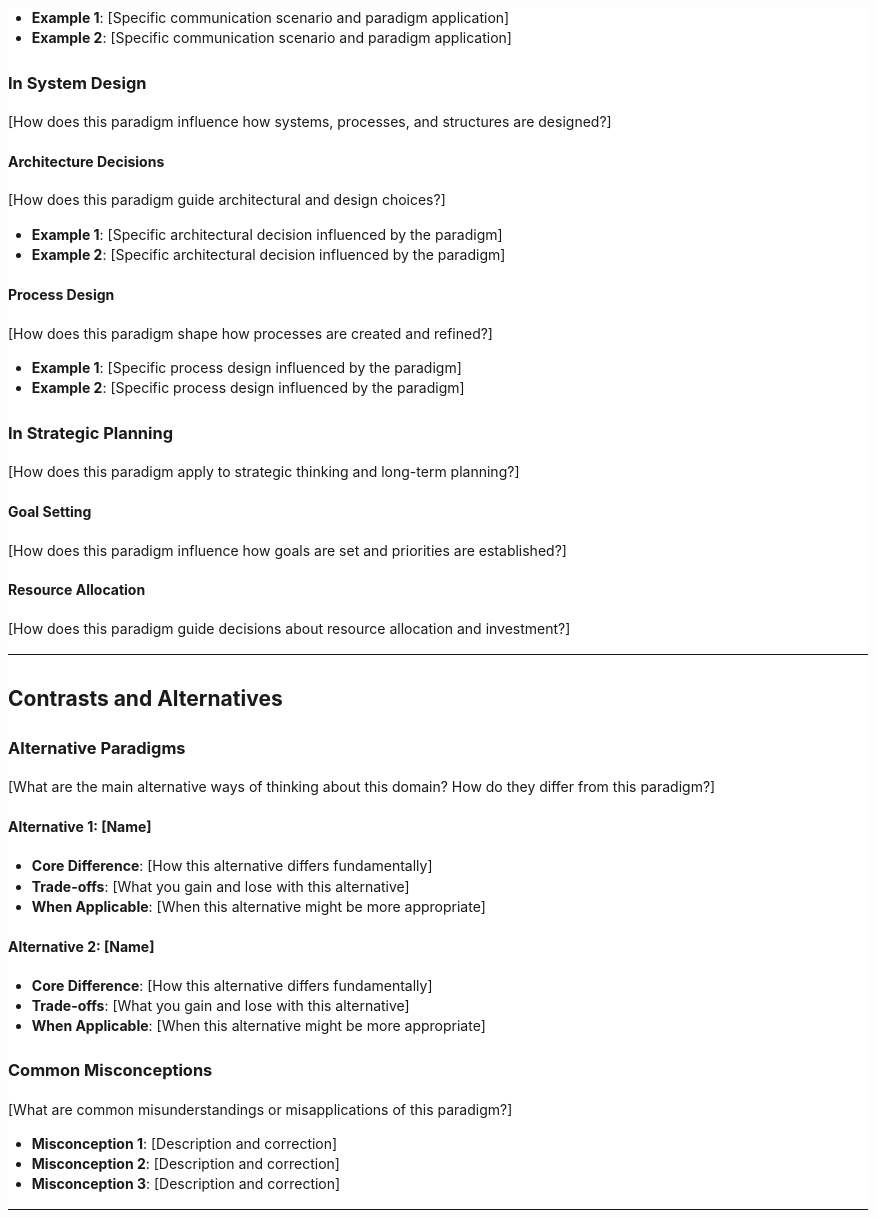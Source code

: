 - **Example 1**: [Specific communication scenario and paradigm application]
- **Example 2**: [Specific communication scenario and paradigm application]

### **In System Design**
[How does this paradigm influence how systems, processes, and structures are designed?]

#### **Architecture Decisions**
[How does this paradigm guide architectural and design choices?]

- **Example 1**: [Specific architectural decision influenced by the paradigm]
- **Example 2**: [Specific architectural decision influenced by the paradigm]

#### **Process Design**
[How does this paradigm shape how processes are created and refined?]

- **Example 1**: [Specific process design influenced by the paradigm]
- **Example 2**: [Specific process design influenced by the paradigm]

### **In Strategic Planning**
[How does this paradigm apply to strategic thinking and long-term planning?]

#### **Goal Setting**
[How does this paradigm influence how goals are set and priorities are established?]

#### **Resource Allocation**
[How does this paradigm guide decisions about resource allocation and investment?]

---

## **Contrasts and Alternatives**

### **Alternative Paradigms**
[What are the main alternative ways of thinking about this domain? How do they differ from this paradigm?]

#### **Alternative 1: [Name]**
- **Core Difference**: [How this alternative differs fundamentally]
- **Trade-offs**: [What you gain and lose with this alternative]
- **When Applicable**: [When this alternative might be more appropriate]

#### **Alternative 2: [Name]**
- **Core Difference**: [How this alternative differs fundamentally]
- **Trade-offs**: [What you gain and lose with this alternative]
- **When Applicable**: [When this alternative might be more appropriate]

### **Common Misconceptions**
[What are common misunderstandings or misapplications of this paradigm?]

- **Misconception 1**: [Description and correction]
- **Misconception 2**: [Description and correction]
- **Misconception 3**: [Description and correction]

---